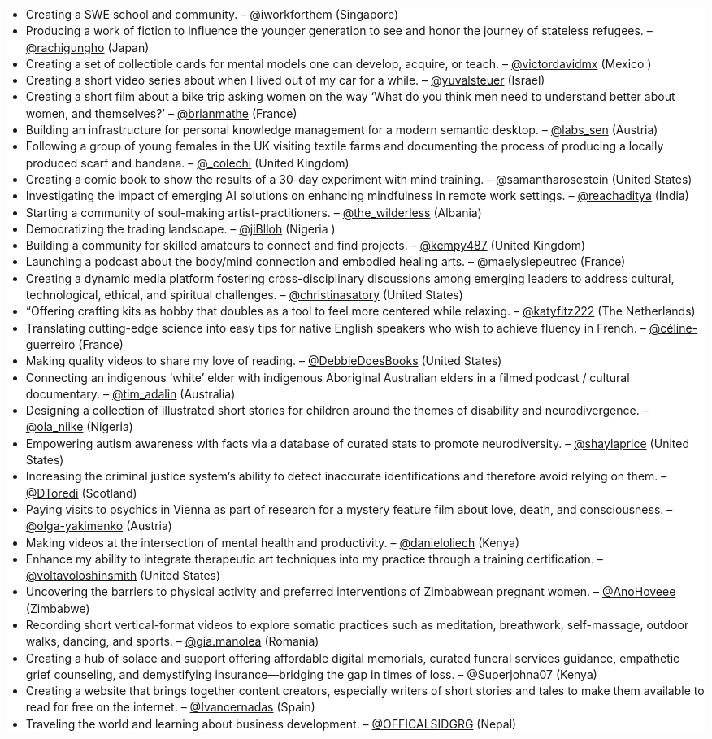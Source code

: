 - Creating a SWE school and community. – [@iworkforthem](https://sg.linkedin.com/in/iworkforthem) (Singapore)
- Producing a work of fiction to influence the younger generation to see and honor the journey of stateless refugees. – [@rachigungho](https://threads.net/@rachigungho) (Japan)
- Creating a set of collectible cards for mental models one can develop, acquire, or teach. – [@victordavidmx](https://twitter.com/victordavidmx) (Mexico )
- Creating a short video series about when I lived out of my car for a while. – [@yuvalsteuer](https://twitter.com/yuvalsteuer) (Israel)
- Creating a short film about a bike trip asking women on the way ‘What do you think men need to understand better about women, and themselves?’ – [@brianmathe](https://instagram.com/brianmathe) (France)
- Building an infrastructure for personal knowledge management for a modern semantic desktop. – [@labs\_sen](https://twitter.com/labs_sen) (Austria)
- Following a group of young females in the UK visiting textile farms and documenting the process of producing a locally produced scarf and bandana. – [@\_colechi](https://www.instagram.com/_colechi/?hl=en-gb) (United Kingdom)
- Creating a comic book to show the results of a 30-day experiment with mind training. – [@samantharosestein](https://twitter.com/@samantharosestein) (United States)
- Investigating the impact of emerging AI solutions on enhancing mindfulness in remote work settings. – [@reachaditya](https://twitter.com/reachaditya) (India)
- Starting a community of soul-making artist-practitioners. – [@the\_wilderless](https://twitter.com/the_wilderless?lang=en) (Albania)
- Democratizing the trading landscape. – [@jiBlloh](https://twitter.com/@jiBlloh) (Nigeria )
- Building a community for skilled amateurs to connect and find projects. – [@kempy487](https://www.instagram.com/kempy487/) (United Kingdom)
- Launching a podcast about the body/mind connection and embodied healing arts. – [@maelyslepeutrec](https://www.instagram.com/maelyslepeutrec) (France)
- Creating a dynamic media platform fostering cross-disciplinary discussions among emerging leaders to address cultural, technological, ethical, and spiritual challenges. – [@christinasatory](https://twitter.com/christinasatory?lang=en) (United States)
- “Offering crafting kits as hobby that doubles as a tool to feel more centered while relaxing. – [@katyfitz222](https://www.instagram.com/katyfitz222/) (The Netherlands)
- Translating cutting-edge science into easy tips for native English speakers who wish to achieve fluency in French. – [@céline-guerreiro](https://www.linkedin.com/in/c%C3%A9line-guerreiro/) (France)
- Making quality videos to share my love of reading. – [@DebbieDoesBooks](https://instagram.com/DebbieDoesBooks) (United States)
- Connecting an indigenous ‘white’ elder with indigenous Aboriginal Australian elders in a filmed podcast / cultural documentary. – [@tim\_adalin](https://twitter.com/tim_adalin) (Australia)
- Designing a collection of illustrated short stories for children around the themes of disability and neurodivergence. – [@ola\_niike](https://twitter.com/ola_niike) (Nigeria)
- Empowering autism awareness with facts via a database of curated stats to promote neurodiversity. – [@shaylaprice](https://twitter.com/shaylaprice) (United States)
- Increasing the criminal justice system’s ability to detect inaccurate identifications and therefore avoid relying on them. – [@DToredi](https://twitter.com/dtoredi) (Scotland)
- Paying visits to psychics in Vienna as part of research for a mystery feature film about love, death, and consciousness. – [@olga-yakimenko](https://www.linkedin.com/in/olga-yakimenko/) (Austria)
- Making videos at the intersection of mental health and productivity. – [@danieloliech](https://twitter.com/danieloliech) (Kenya)
- Enhance my ability to integrate therapeutic art techniques into my practice through a training certification. – [@voltavoloshinsmith](https://linkedin.com/in/voltavoloshinsmith/) (United States)
- Uncovering the barriers to physical activity and preferred interventions of Zimbabwean pregnant women. – [@AnoHoveee](https://twitter.com/AnoHoveee) (Zimbabwe)
- Recording short vertical-format videos to explore somatic practices such as meditation, breathwork, self-massage, outdoor walks, dancing, and sports. – [@gia.manolea](https://www.instagram.com/gia.manolea) (Romania)
- Creating a hub of solace and support offering affordable digital memorials, curated funeral services guidance, empathetic grief counseling, and demystifying insurance—bridging the gap in times of loss. – [@Superjohna07](https://twitter.com/Superjohna07) (Kenya)
- Creating a website that brings together content creators, especially writers of short stories and tales to make them available to read for free on the internet. – [@Ivancernadas](https://twitter.com/Ivancernadas) (Spain)
- Traveling the world and learning about business development. – [@OFFICALSIDGRG](https://twitter.com/OFFICALSIDGRG) (Nepal)
